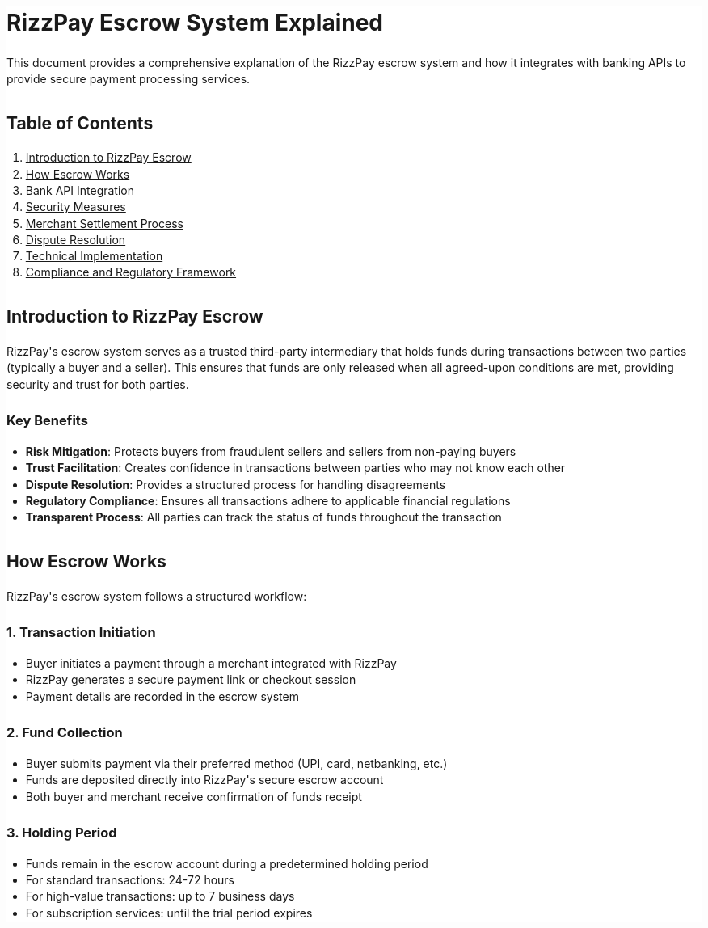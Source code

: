 
# RizzPay Escrow System Explained

This document provides a comprehensive explanation of the RizzPay escrow system and how it integrates with banking APIs to provide secure payment processing services.

## Table of Contents

1. [Introduction to RizzPay Escrow](#introduction-to-rizzpay-escrow)
2. [How Escrow Works](#how-escrow-works)
3. [Bank API Integration](#bank-api-integration)
4. [Security Measures](#security-measures)
5. [Merchant Settlement Process](#merchant-settlement-process)
6. [Dispute Resolution](#dispute-resolution)
7. [Technical Implementation](#technical-implementation)
8. [Compliance and Regulatory Framework](#compliance-and-regulatory-framework)

## Introduction to RizzPay Escrow

RizzPay's escrow system serves as a trusted third-party intermediary that holds funds during transactions between two parties (typically a buyer and a seller). This ensures that funds are only released when all agreed-upon conditions are met, providing security and trust for both parties.

### Key Benefits

- **Risk Mitigation**: Protects buyers from fraudulent sellers and sellers from non-paying buyers
- **Trust Facilitation**: Creates confidence in transactions between parties who may not know each other
- **Dispute Resolution**: Provides a structured process for handling disagreements
- **Regulatory Compliance**: Ensures all transactions adhere to applicable financial regulations
- **Transparent Process**: All parties can track the status of funds throughout the transaction

## How Escrow Works

RizzPay's escrow system follows a structured workflow:

### 1. Transaction Initiation

- Buyer initiates a payment through a merchant integrated with RizzPay
- RizzPay generates a secure payment link or checkout session
- Payment details are recorded in the escrow system

### 2. Fund Collection

- Buyer submits payment via their preferred method (UPI, card, netbanking, etc.)
- Funds are deposited directly into RizzPay's secure escrow account
- Both buyer and merchant receive confirmation of funds receipt

### 3. Holding Period

- Funds remain in the escrow account during a predetermined holding period
- For standard transactions: 24-72 hours
- For high-value transactions: up to 7 business days
- For subscription services: until the trial period expires
